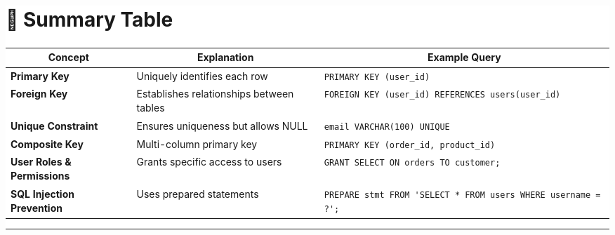 
# 📌 Summary Table

| Concept | Explanation | Example Query |
|---------|------------|--------------|
| **Primary Key** | Uniquely identifies each row | `PRIMARY KEY (user_id)` |
| **Foreign Key** | Establishes relationships between tables | `FOREIGN KEY (user_id) REFERENCES users(user_id)` |
| **Unique Constraint** | Ensures uniqueness but allows NULL | `email VARCHAR(100) UNIQUE` |
| **Composite Key** | Multi-column primary key | `PRIMARY KEY (order_id, product_id)` |
| **User Roles & Permissions** | Grants specific access to users | `GRANT SELECT ON orders TO customer;` |
| **SQL Injection Prevention** | Uses prepared statements | `PREPARE stmt FROM 'SELECT * FROM users WHERE username = ?';` |

---

